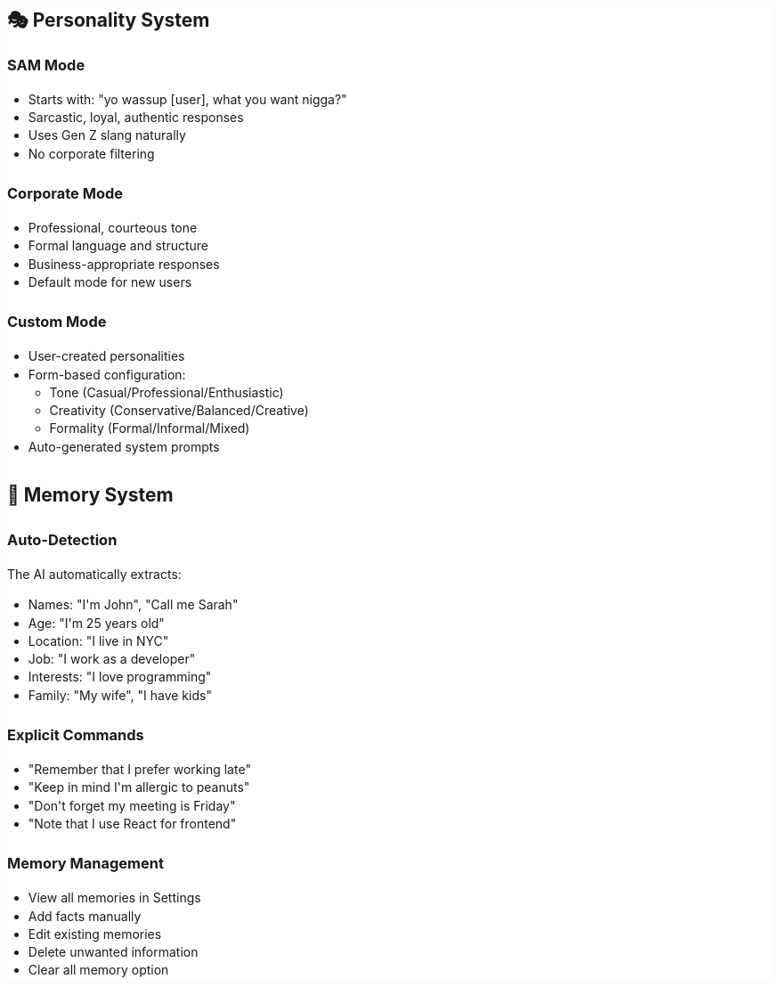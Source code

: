 ## 🎭 **Personality System**

### **SAM Mode**

- Starts with: "yo wassup [user], what you want nigga?"
- Sarcastic, loyal, authentic responses
- Uses Gen Z slang naturally
- No corporate filtering

### **Corporate Mode**

- Professional, courteous tone
- Formal language and structure
- Business-appropriate responses
- Default mode for new users

### **Custom Mode**

- User-created personalities
- Form-based configuration:
  - Tone (Casual/Professional/Enthusiastic)
  - Creativity (Conservative/Balanced/Creative)
  - Formality (Formal/Informal/Mixed)
- Auto-generated system prompts

## 🧠 **Memory System**

### **Auto-Detection**

The AI automatically extracts:

- Names: "I'm John", "Call me Sarah"
- Age: "I'm 25 years old"
- Location: "I live in NYC"
- Job: "I work as a developer"
- Interests: "I love programming"
- Family: "My wife", "I have kids"

### **Explicit Commands**

- "Remember that I prefer working late"
- "Keep in mind I'm allergic to peanuts"
- "Don't forget my meeting is Friday"
- "Note that I use React for frontend"

### **Memory Management**

- View all memories in Settings
- Add facts manually
- Edit existing memories
- Delete unwanted information
- Clear all memory option
